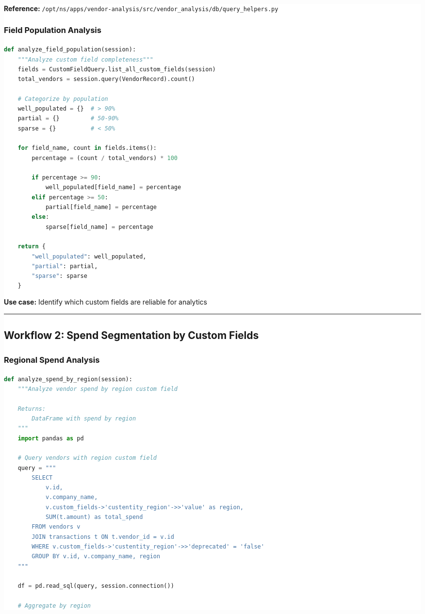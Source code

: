 **Reference:** `/opt/ns/apps/vendor-analysis/src/vendor_analysis/db/query_helpers.py`

### Field Population Analysis

```python
def analyze_field_population(session):
    """Analyze custom field completeness"""
    fields = CustomFieldQuery.list_all_custom_fields(session)
    total_vendors = session.query(VendorRecord).count()

    # Categorize by population
    well_populated = {}  # > 90%
    partial = {}         # 50-90%
    sparse = {}          # < 50%

    for field_name, count in fields.items():
        percentage = (count / total_vendors) * 100

        if percentage >= 90:
            well_populated[field_name] = percentage
        elif percentage >= 50:
            partial[field_name] = percentage
        else:
            sparse[field_name] = percentage

    return {
        "well_populated": well_populated,
        "partial": partial,
        "sparse": sparse
    }
```

**Use case:** Identify which custom fields are reliable for analytics

---

## Workflow 2: Spend Segmentation by Custom Fields

### Regional Spend Analysis

```python
def analyze_spend_by_region(session):
    """Analyze vendor spend by region custom field

    Returns:
        DataFrame with spend by region
    """
    import pandas as pd

    # Query vendors with region custom field
    query = """
        SELECT
            v.id,
            v.company_name,
            v.custom_fields->'custentity_region'->>'value' as region,
            SUM(t.amount) as total_spend
        FROM vendors v
        JOIN transactions t ON t.vendor_id = v.id
        WHERE v.custom_fields->'custentity_region'->>'deprecated' = 'false'
        GROUP BY v.id, v.company_name, region
    """

    df = pd.read_sql(query, session.connection())

    # Aggregate by region
```
